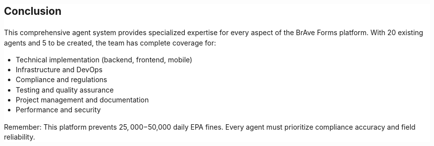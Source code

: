 ## Conclusion

This comprehensive agent system provides specialized expertise for every aspect of the BrAve Forms platform. With 20 existing agents and 5 to be created, the team has complete coverage for:

- Technical implementation (backend, frontend, mobile)
- Infrastructure and DevOps
- Compliance and regulations
- Testing and quality assurance
- Project management and documentation
- Performance and security

Remember: This platform prevents $25,000-$50,000 daily EPA fines. Every agent must prioritize compliance accuracy and field reliability.